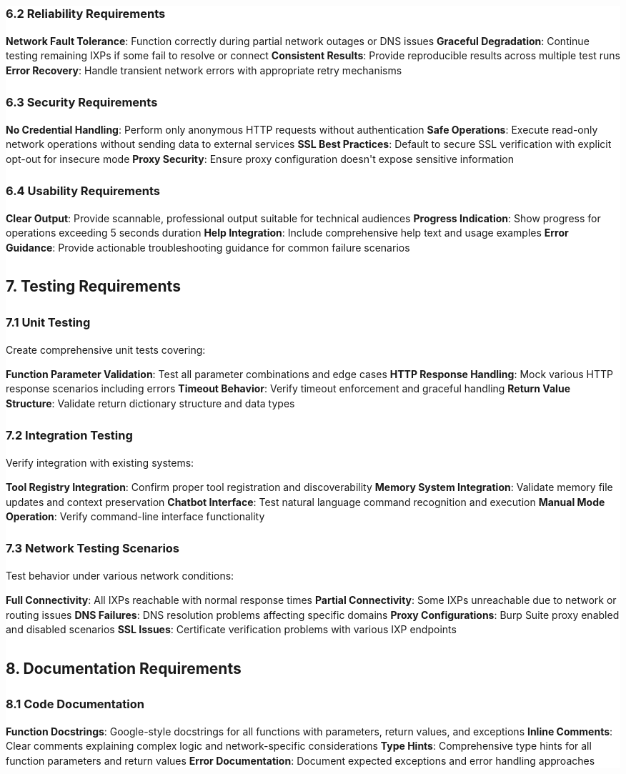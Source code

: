 ### 6.2 Reliability Requirements
**Network Fault Tolerance**: Function correctly during partial network outages or DNS issues
**Graceful Degradation**: Continue testing remaining IXPs if some fail to resolve or connect
**Consistent Results**: Provide reproducible results across multiple test runs
**Error Recovery**: Handle transient network errors with appropriate retry mechanisms

### 6.3 Security Requirements
**No Credential Handling**: Perform only anonymous HTTP requests without authentication
**Safe Operations**: Execute read-only network operations without sending data to external services
**SSL Best Practices**: Default to secure SSL verification with explicit opt-out for insecure mode
**Proxy Security**: Ensure proxy configuration doesn't expose sensitive information

### 6.4 Usability Requirements
**Clear Output**: Provide scannable, professional output suitable for technical audiences
**Progress Indication**: Show progress for operations exceeding 5 seconds duration
**Help Integration**: Include comprehensive help text and usage examples
**Error Guidance**: Provide actionable troubleshooting guidance for common failure scenarios

## 7. Testing Requirements

### 7.1 Unit Testing
Create comprehensive unit tests covering:

**Function Parameter Validation**: Test all parameter combinations and edge cases
**HTTP Response Handling**: Mock various HTTP response scenarios including errors
**Timeout Behavior**: Verify timeout enforcement and graceful handling
**Return Value Structure**: Validate return dictionary structure and data types

### 7.2 Integration Testing
Verify integration with existing systems:

**Tool Registry Integration**: Confirm proper tool registration and discoverability
**Memory System Integration**: Validate memory file updates and context preservation
**Chatbot Interface**: Test natural language command recognition and execution
**Manual Mode Operation**: Verify command-line interface functionality

### 7.3 Network Testing Scenarios
Test behavior under various network conditions:

**Full Connectivity**: All IXPs reachable with normal response times
**Partial Connectivity**: Some IXPs unreachable due to network or routing issues
**DNS Failures**: DNS resolution problems affecting specific domains
**Proxy Configurations**: Burp Suite proxy enabled and disabled scenarios
**SSL Issues**: Certificate verification problems with various IXP endpoints

## 8. Documentation Requirements

### 8.1 Code Documentation
**Function Docstrings**: Google-style docstrings for all functions with parameters, return values, and exceptions
**Inline Comments**: Clear comments explaining complex logic and network-specific considerations
**Type Hints**: Comprehensive type hints for all function parameters and return values
**Error Documentation**: Document expected exceptions and error handling approaches
